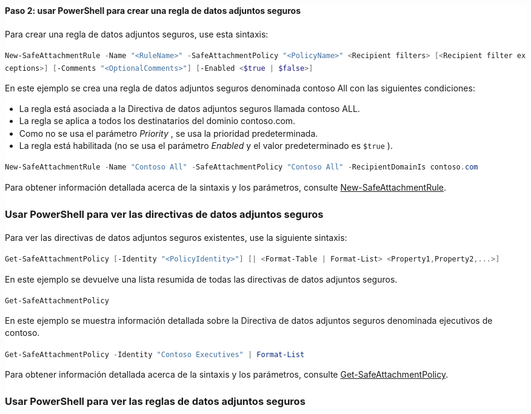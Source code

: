 #### <a name="step-2-use-powershell-to-create-a-safe-attachment-rule"></a>Paso 2: usar PowerShell para crear una regla de datos adjuntos seguros

Para crear una regla de datos adjuntos seguros, use esta sintaxis:

```PowerShell
New-SafeAttachmentRule -Name "<RuleName>" -SafeAttachmentPolicy "<PolicyName>" <Recipient filters> [<Recipient filter exceptions>] [-Comments "<OptionalComments>"] [-Enabled <$true | $false>]
```

En este ejemplo se crea una regla de datos adjuntos seguros denominada contoso All con las siguientes condiciones:

- La regla está asociada a la Directiva de datos adjuntos seguros llamada contoso ALL.
- La regla se aplica a todos los destinatarios del dominio contoso.com.
- Como no se usa el parámetro _Priority_ , se usa la prioridad predeterminada.
- La regla está habilitada (no se usa el parámetro _Enabled_ y el valor predeterminado es `$true` ).

```powershell
New-SafeAttachmentRule -Name "Contoso All" -SafeAttachmentPolicy "Contoso All" -RecipientDomainIs contoso.com
```

Para obtener información detallada acerca de la sintaxis y los parámetros, consulte [New-SafeAttachmentRule](https://docs.microsoft.com/powershell/module/exchange/new-safeattachmentrule).

### <a name="use-powershell-to-view-safe-attachment-policies"></a>Usar PowerShell para ver las directivas de datos adjuntos seguros

Para ver las directivas de datos adjuntos seguros existentes, use la siguiente sintaxis:

```PowerShell
Get-SafeAttachmentPolicy [-Identity "<PolicyIdentity>"] [| <Format-Table | Format-List> <Property1,Property2,...>]
```

En este ejemplo se devuelve una lista resumida de todas las directivas de datos adjuntos seguros.

```PowerShell
Get-SafeAttachmentPolicy
```

En este ejemplo se muestra información detallada sobre la Directiva de datos adjuntos seguros denominada ejecutivos de contoso.

```PowerShell
Get-SafeAttachmentPolicy -Identity "Contoso Executives" | Format-List
```

Para obtener información detallada acerca de la sintaxis y los parámetros, consulte [Get-SafeAttachmentPolicy](https://docs.microsoft.com/powershell/module/exchange/get-safeattachmentpolicy).

### <a name="use-powershell-to-view-safe-attachment-rules"></a>Usar PowerShell para ver las reglas de datos adjuntos seguros
